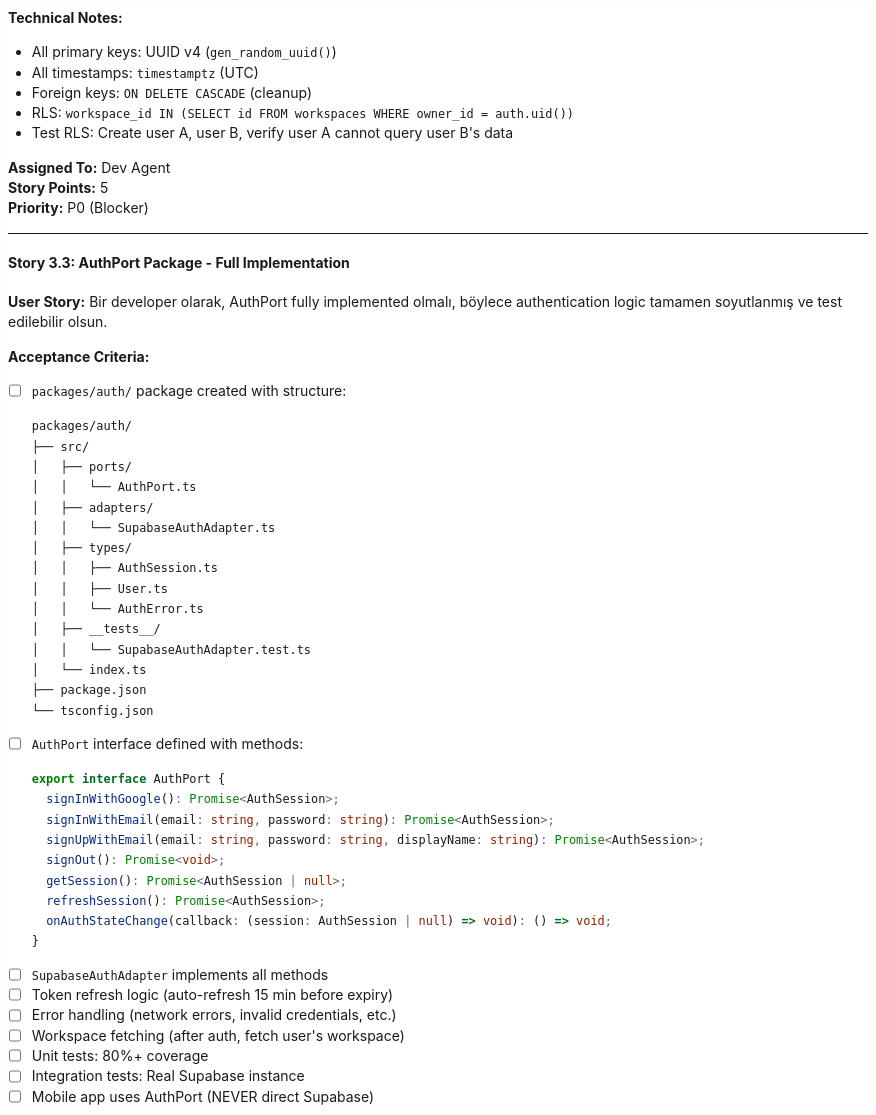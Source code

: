 **Technical Notes:**
- All primary keys: UUID v4 (`gen_random_uuid()`)
- All timestamps: `timestamptz` (UTC)
- Foreign keys: `ON DELETE CASCADE` (cleanup)
- RLS: `workspace_id IN (SELECT id FROM workspaces WHERE owner_id = auth.uid())`
- Test RLS: Create user A, user B, verify user A cannot query user B's data

**Assigned To:** Dev Agent  
**Story Points:** 5  
**Priority:** P0 (Blocker)

---

#### **Story 3.3: AuthPort Package - Full Implementation**

**User Story:** Bir developer olarak, AuthPort fully implemented olmalı, böylece authentication logic tamamen soyutlanmış ve test edilebilir olsun.

**Acceptance Criteria:**
- [ ] `packages/auth/` package created with structure:
  ```
  packages/auth/
  ├── src/
  │   ├── ports/
  │   │   └── AuthPort.ts
  │   ├── adapters/
  │   │   └── SupabaseAuthAdapter.ts
  │   ├── types/
  │   │   ├── AuthSession.ts
  │   │   ├── User.ts
  │   │   └── AuthError.ts
  │   ├── __tests__/
  │   │   └── SupabaseAuthAdapter.test.ts
  │   └── index.ts
  ├── package.json
  └── tsconfig.json
  ```
- [ ] `AuthPort` interface defined with methods:
  ```typescript
  export interface AuthPort {
    signInWithGoogle(): Promise<AuthSession>;
    signInWithEmail(email: string, password: string): Promise<AuthSession>;
    signUpWithEmail(email: string, password: string, displayName: string): Promise<AuthSession>;
    signOut(): Promise<void>;
    getSession(): Promise<AuthSession | null>;
    refreshSession(): Promise<AuthSession>;
    onAuthStateChange(callback: (session: AuthSession | null) => void): () => void;
  }
  ```
- [ ] `SupabaseAuthAdapter` implements all methods
- [ ] Token refresh logic (auto-refresh 15 min before expiry)
- [ ] Error handling (network errors, invalid credentials, etc.)
- [ ] Workspace fetching (after auth, fetch user's workspace)
- [ ] Unit tests: 80%+ coverage
- [ ] Integration tests: Real Supabase instance
- [ ] Mobile app uses AuthPort (NEVER direct Supabase)

